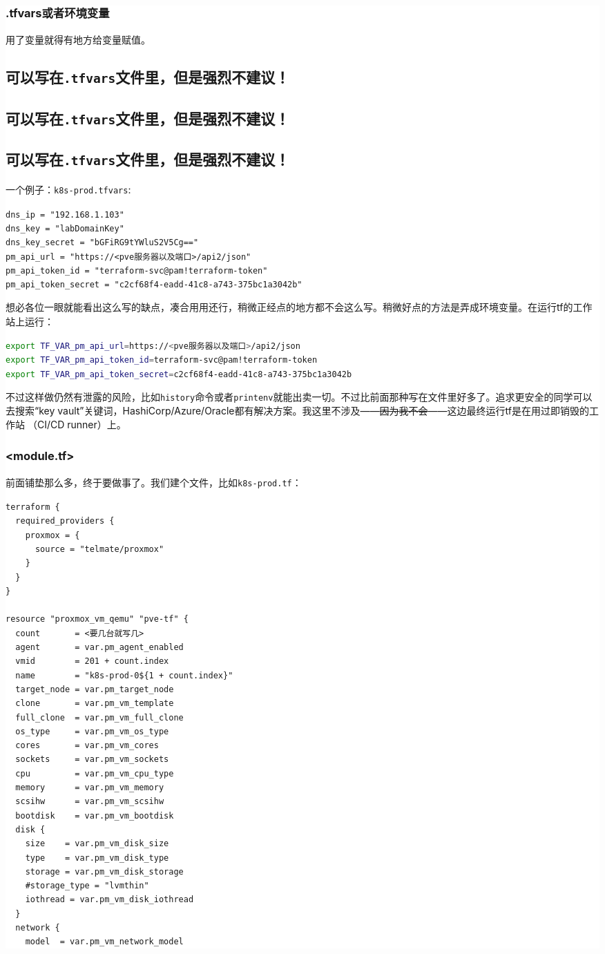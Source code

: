 ### .tfvars或者环境变量
用了变量就得有地方给变量赋值。

可以写在`.tfvars`文件里，但是强烈不建议！
---

可以写在`.tfvars`文件里，但是强烈不建议！
---

可以写在`.tfvars`文件里，但是强烈不建议！
---

一个例子：`k8s-prod.tfvars`:
```hcl
dns_ip = "192.168.1.103"
dns_key = "labDomainKey"
dns_key_secret = "bGFiRG9tYWluS2V5Cg=="
pm_api_url = "https://<pve服务器以及端口>/api2/json"
pm_api_token_id = "terraform-svc@pam!terraform-token"
pm_api_token_secret = "c2cf68f4-eadd-41c8-a743-375bc1a3042b"
```
想必各位一眼就能看出这么写的缺点，凑合用用还行，稍微正经点的地方都不会这么写。稍微好点的方法是弄成环境变量。在运行tf的工作站上运行：
```bash
export TF_VAR_pm_api_url=https://<pve服务器以及端口>/api2/json
export TF_VAR_pm_api_token_id=terraform-svc@pam!terraform-token
export TF_VAR_pm_api_token_secret=c2cf68f4-eadd-41c8-a743-375bc1a3042b
```
不过这样做仍然有泄露的风险，比如`history`命令或者`printenv`就能出卖一切。不过比前面那种写在文件里好多了。追求更安全的同学可以去搜索“key vault”关键词，HashiCorp/Azure/Oracle都有解决方案。我这里不涉及——~~因为我不会~~——这边最终运行tf是在用过即销毁的工作站 （CI/CD runner）上。

### <module.tf>
前面铺垫那么多，终于要做事了。我们建个文件，比如`k8s-prod.tf`：
```hcl
terraform {
  required_providers {
    proxmox = {
      source = "telmate/proxmox"
    }
  }
}

resource "proxmox_vm_qemu" "pve-tf" {
  count       = <要几台就写几>
  agent       = var.pm_agent_enabled
  vmid        = 201 + count.index
  name        = "k8s-prod-0${1 + count.index}"
  target_node = var.pm_target_node
  clone       = var.pm_vm_template
  full_clone  = var.pm_vm_full_clone
  os_type     = var.pm_vm_os_type
  cores       = var.pm_vm_cores
  sockets     = var.pm_vm_sockets
  cpu         = var.pm_vm_cpu_type
  memory      = var.pm_vm_memory
  scsihw      = var.pm_vm_scsihw
  bootdisk    = var.pm_vm_bootdisk
  disk {
    size    = var.pm_vm_disk_size
    type    = var.pm_vm_disk_type
    storage = var.pm_vm_disk_storage
    #storage_type = "lvmthin"
    iothread = var.pm_vm_disk_iothread
  }
  network {
    model  = var.pm_vm_network_model
```